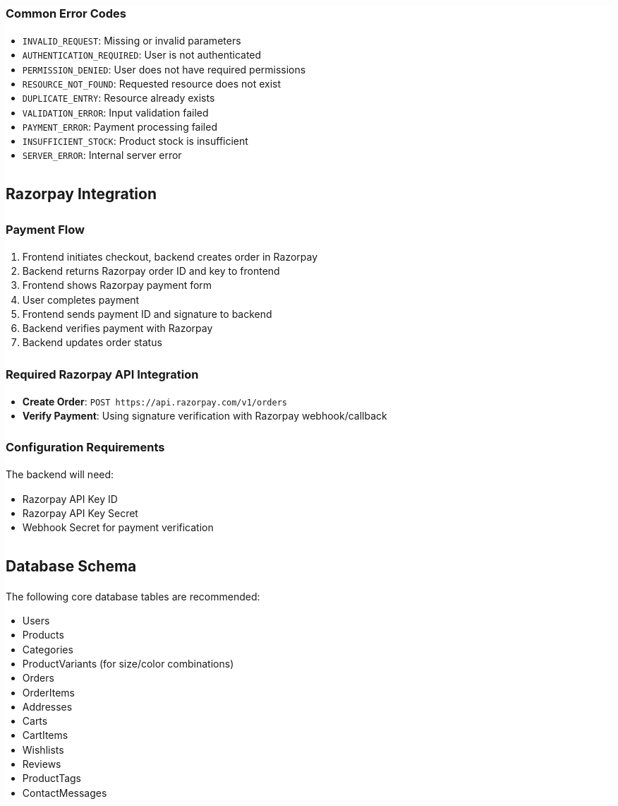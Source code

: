 ### Common Error Codes

- `INVALID_REQUEST`: Missing or invalid parameters
- `AUTHENTICATION_REQUIRED`: User is not authenticated
- `PERMISSION_DENIED`: User does not have required permissions
- `RESOURCE_NOT_FOUND`: Requested resource does not exist
- `DUPLICATE_ENTRY`: Resource already exists
- `VALIDATION_ERROR`: Input validation failed
- `PAYMENT_ERROR`: Payment processing failed
- `INSUFFICIENT_STOCK`: Product stock is insufficient
- `SERVER_ERROR`: Internal server error

## Razorpay Integration

### Payment Flow

1. Frontend initiates checkout, backend creates order in Razorpay
2. Backend returns Razorpay order ID and key to frontend
3. Frontend shows Razorpay payment form
4. User completes payment
5. Frontend sends payment ID and signature to backend
6. Backend verifies payment with Razorpay
7. Backend updates order status

### Required Razorpay API Integration

- **Create Order**: `POST https://api.razorpay.com/v1/orders`
- **Verify Payment**: Using signature verification with Razorpay webhook/callback

### Configuration Requirements

The backend will need:

- Razorpay API Key ID
- Razorpay API Key Secret
- Webhook Secret for payment verification

## Database Schema

The following core database tables are recommended:

- Users
- Products
- Categories
- ProductVariants (for size/color combinations)
- Orders
- OrderItems
- Addresses
- Carts
- CartItems
- Wishlists
- Reviews
- ProductTags
- ContactMessages
